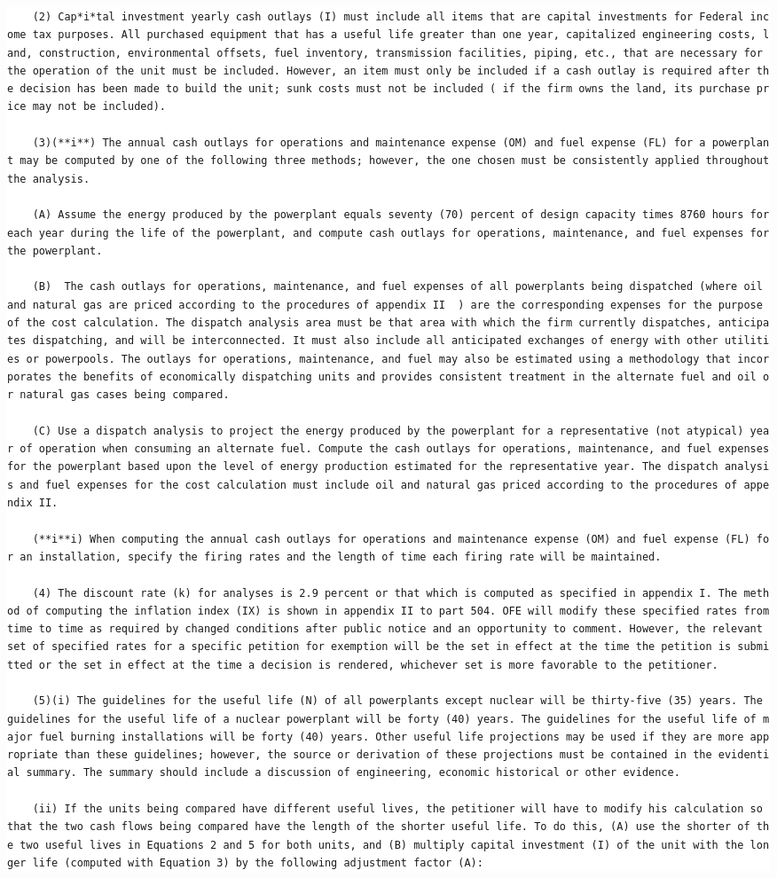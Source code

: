         (2) Cap*i*tal investment yearly cash outlays (I) must include all items that are capital investments for Federal income tax purposes. All purchased equipment that has a useful life greater than one year, capitalized engineering costs, land, construction, environmental offsets, fuel inventory, transmission facilities, piping, etc., that are necessary for the operation of the unit must be included. However, an item must only be included if a cash outlay is required after the decision has been made to build the unit; sunk costs must not be included ( if the firm owns the land, its purchase price may not be included).

        (3)(**i**) The annual cash outlays for operations and maintenance expense (OM) and fuel expense (FL) for a powerplant may be computed by one of the following three methods; however, the one chosen must be consistently applied throughout the analysis.

        (A) Assume the energy produced by the powerplant equals seventy (70) percent of design capacity times 8760 hours for each year during the life of the powerplant, and compute cash outlays for operations, maintenance, and fuel expenses for the powerplant.

        (B)  The cash outlays for operations, maintenance, and fuel expenses of all powerplants being dispatched (where oil and natural gas are priced according to the procedures of appendix II  ) are the corresponding expenses for the purpose of the cost calculation. The dispatch analysis area must be that area with which the firm currently dispatches, anticipates dispatching, and will be interconnected. It must also include all anticipated exchanges of energy with other utilities or powerpools. The outlays for operations, maintenance, and fuel may also be estimated using a methodology that incorporates the benefits of economically dispatching units and provides consistent treatment in the alternate fuel and oil or natural gas cases being compared.

        (C) Use a dispatch analysis to project the energy produced by the powerplant for a representative (not atypical) year of operation when consuming an alternate fuel. Compute the cash outlays for operations, maintenance, and fuel expenses for the powerplant based upon the level of energy production estimated for the representative year. The dispatch analysis and fuel expenses for the cost calculation must include oil and natural gas priced according to the procedures of appendix II.

        (**i**i) When computing the annual cash outlays for operations and maintenance expense (OM) and fuel expense (FL) for an installation, specify the firing rates and the length of time each firing rate will be maintained.

        (4) The discount rate (k) for analyses is 2.9 percent or that which is computed as specified in appendix I. The method of computing the inflation index (IX) is shown in appendix II to part 504. OFE will modify these specified rates from time to time as required by changed conditions after public notice and an opportunity to comment. However, the relevant set of specified rates for a specific petition for exemption will be the set in effect at the time the petition is submitted or the set in effect at the time a decision is rendered, whichever set is more favorable to the petitioner.

        (5)(i) The guidelines for the useful life (N) of all powerplants except nuclear will be thirty-five (35) years. The guidelines for the useful life of a nuclear powerplant will be forty (40) years. The guidelines for the useful life of major fuel burning installations will be forty (40) years. Other useful life projections may be used if they are more appropriate than these guidelines; however, the source or derivation of these projections must be contained in the evidential summary. The summary should include a discussion of engineering, economic historical or other evidence.

        (ii) If the units being compared have different useful lives, the petitioner will have to modify his calculation so that the two cash flows being compared have the length of the shorter useful life. To do this, (A) use the shorter of the two useful lives in Equations 2 and 5 for both units, and (B) multiply capital investment (I) of the unit with the longer life (computed with Equation 3) by the following adjustment factor (A):
